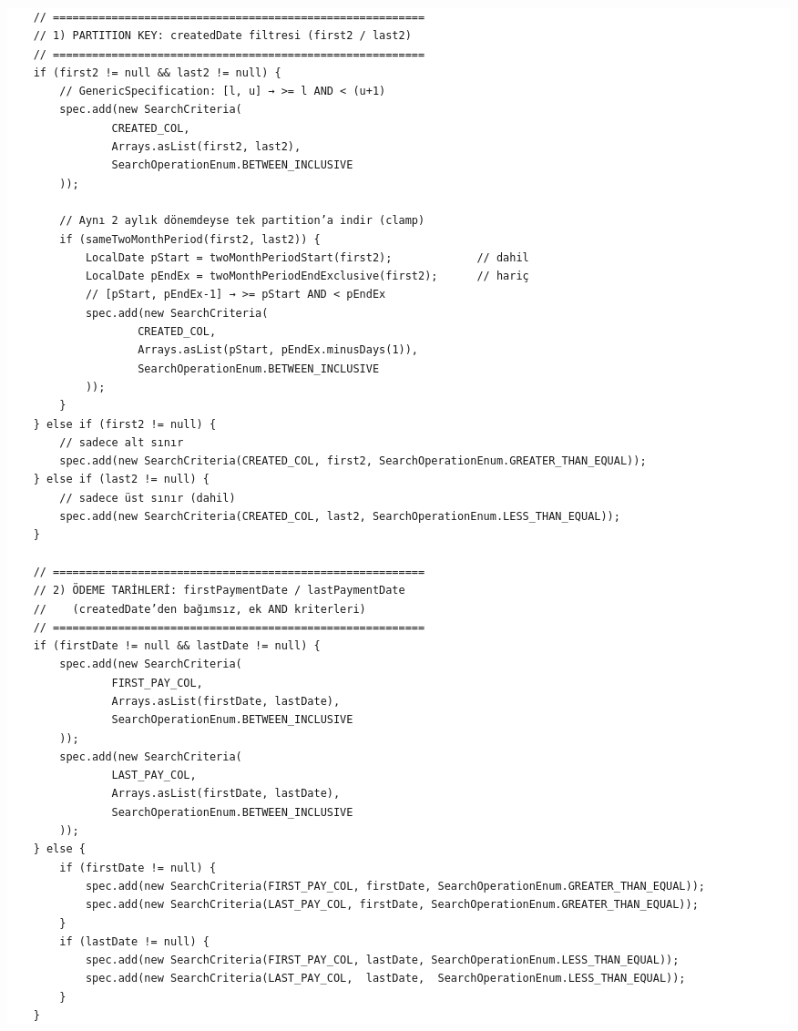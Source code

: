         // =========================================================
        // 1) PARTITION KEY: createdDate filtresi (first2 / last2)
        // =========================================================
        if (first2 != null && last2 != null) {
            // GenericSpecification: [l, u] → >= l AND < (u+1)
            spec.add(new SearchCriteria(
                    CREATED_COL,
                    Arrays.asList(first2, last2),
                    SearchOperationEnum.BETWEEN_INCLUSIVE
            ));

            // Aynı 2 aylık dönemdeyse tek partition’a indir (clamp)
            if (sameTwoMonthPeriod(first2, last2)) {
                LocalDate pStart = twoMonthPeriodStart(first2);             // dahil
                LocalDate pEndEx = twoMonthPeriodEndExclusive(first2);      // hariç
                // [pStart, pEndEx-1] → >= pStart AND < pEndEx
                spec.add(new SearchCriteria(
                        CREATED_COL,
                        Arrays.asList(pStart, pEndEx.minusDays(1)),
                        SearchOperationEnum.BETWEEN_INCLUSIVE
                ));
            }
        } else if (first2 != null) {
            // sadece alt sınır
            spec.add(new SearchCriteria(CREATED_COL, first2, SearchOperationEnum.GREATER_THAN_EQUAL));
        } else if (last2 != null) {
            // sadece üst sınır (dahil)
            spec.add(new SearchCriteria(CREATED_COL, last2, SearchOperationEnum.LESS_THAN_EQUAL));
        }

        // =========================================================
        // 2) ÖDEME TARİHLERİ: firstPaymentDate / lastPaymentDate
        //    (createdDate’den bağımsız, ek AND kriterleri)
        // =========================================================
        if (firstDate != null && lastDate != null) {
            spec.add(new SearchCriteria(
                    FIRST_PAY_COL,
                    Arrays.asList(firstDate, lastDate),
                    SearchOperationEnum.BETWEEN_INCLUSIVE
            ));
            spec.add(new SearchCriteria(
                    LAST_PAY_COL,
                    Arrays.asList(firstDate, lastDate),
                    SearchOperationEnum.BETWEEN_INCLUSIVE
            ));
        } else {
            if (firstDate != null) {
                spec.add(new SearchCriteria(FIRST_PAY_COL, firstDate, SearchOperationEnum.GREATER_THAN_EQUAL));
                spec.add(new SearchCriteria(LAST_PAY_COL, firstDate, SearchOperationEnum.GREATER_THAN_EQUAL));
            }
            if (lastDate != null) {
                spec.add(new SearchCriteria(FIRST_PAY_COL, lastDate, SearchOperationEnum.LESS_THAN_EQUAL));
                spec.add(new SearchCriteria(LAST_PAY_COL,  lastDate,  SearchOperationEnum.LESS_THAN_EQUAL));
            }
        }
